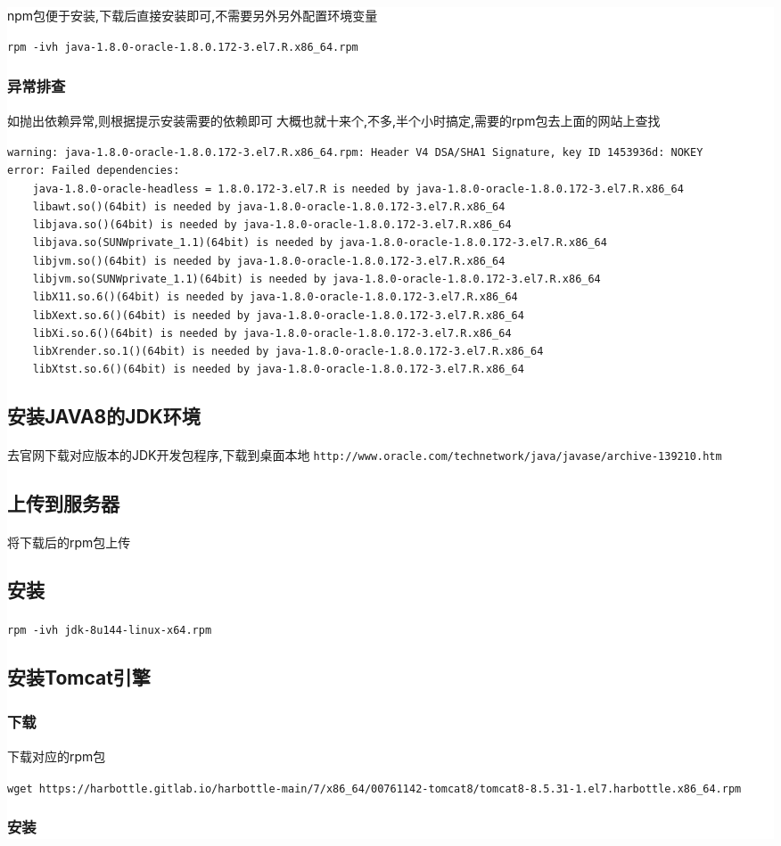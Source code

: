 npm包便于安装,下载后直接安装即可,不需要另外另外配置环境变量

``` shell
rpm -ivh java-1.8.0-oracle-1.8.0.172-3.el7.R.x86_64.rpm
```


### 异常排查
如抛出依赖异常,则根据提示安装需要的依赖即可
大概也就十来个,不多,半个小时搞定,需要的rpm包去上面的网站上查找

``` shell
warning: java-1.8.0-oracle-1.8.0.172-3.el7.R.x86_64.rpm: Header V4 DSA/SHA1 Signature, key ID 1453936d: NOKEY
error: Failed dependencies:
	java-1.8.0-oracle-headless = 1.8.0.172-3.el7.R is needed by java-1.8.0-oracle-1.8.0.172-3.el7.R.x86_64
	libawt.so()(64bit) is needed by java-1.8.0-oracle-1.8.0.172-3.el7.R.x86_64
	libjava.so()(64bit) is needed by java-1.8.0-oracle-1.8.0.172-3.el7.R.x86_64
	libjava.so(SUNWprivate_1.1)(64bit) is needed by java-1.8.0-oracle-1.8.0.172-3.el7.R.x86_64
	libjvm.so()(64bit) is needed by java-1.8.0-oracle-1.8.0.172-3.el7.R.x86_64
	libjvm.so(SUNWprivate_1.1)(64bit) is needed by java-1.8.0-oracle-1.8.0.172-3.el7.R.x86_64
	libX11.so.6()(64bit) is needed by java-1.8.0-oracle-1.8.0.172-3.el7.R.x86_64
	libXext.so.6()(64bit) is needed by java-1.8.0-oracle-1.8.0.172-3.el7.R.x86_64
	libXi.so.6()(64bit) is needed by java-1.8.0-oracle-1.8.0.172-3.el7.R.x86_64
	libXrender.so.1()(64bit) is needed by java-1.8.0-oracle-1.8.0.172-3.el7.R.x86_64
	libXtst.so.6()(64bit) is needed by java-1.8.0-oracle-1.8.0.172-3.el7.R.x86_64
```

## 安装JAVA8的JDK环境
去官网下载对应版本的JDK开发包程序,下载到桌面本地
`http://www.oracle.com/technetwork/java/javase/archive-139210.htm`


## 上传到服务器
将下载后的rpm包上传

## 安装
`rpm -ivh jdk-8u144-linux-x64.rpm`


## 安装Tomcat引擎
### 下载
下载对应的rpm包

``` shell
wget https://harbottle.gitlab.io/harbottle-main/7/x86_64/00761142-tomcat8/tomcat8-8.5.31-1.el7.harbottle.x86_64.rpm
```

### 安装
